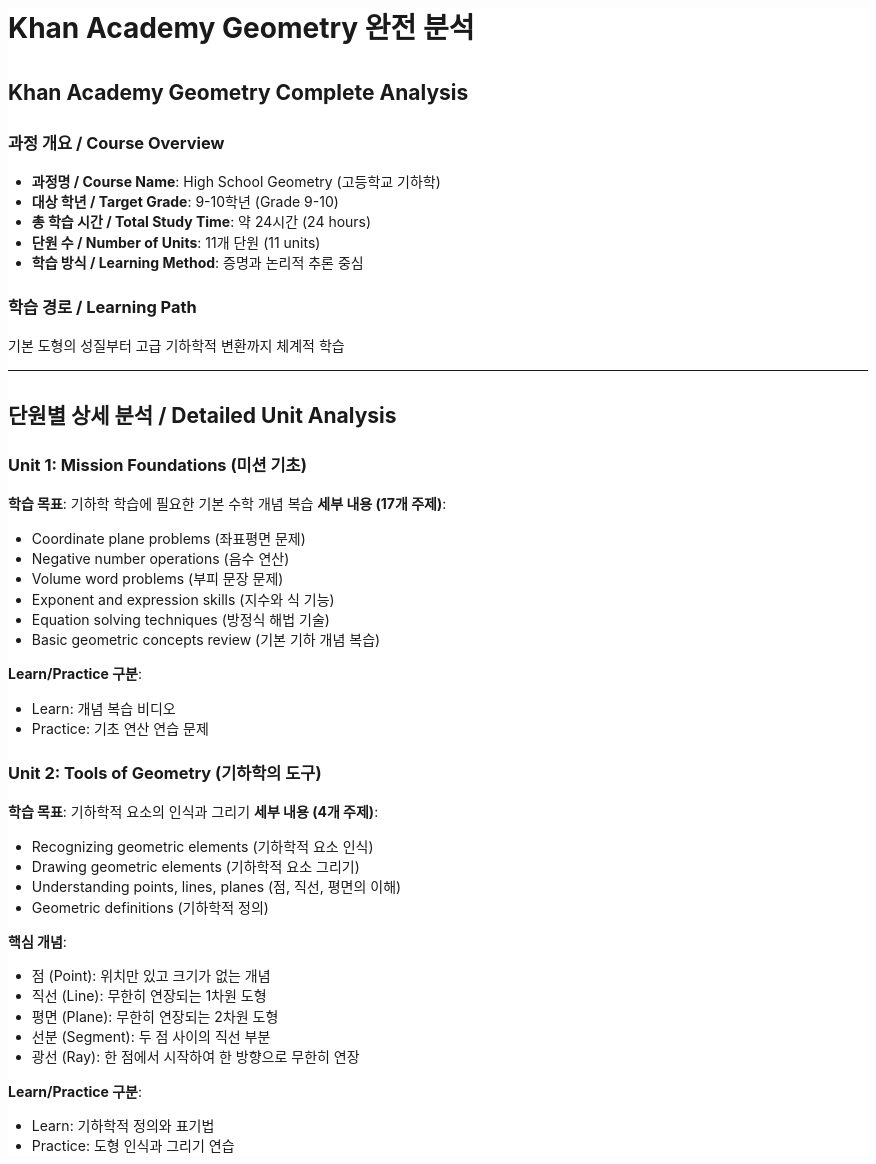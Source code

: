 # Khan Academy Geometry 완전 분석
## Khan Academy Geometry Complete Analysis

### 과정 개요 / Course Overview
- **과정명 / Course Name**: High School Geometry (고등학교 기하학)
- **대상 학년 / Target Grade**: 9-10학년 (Grade 9-10)
- **총 학습 시간 / Total Study Time**: 약 24시간 (24 hours)
- **단원 수 / Number of Units**: 11개 단원 (11 units)
- **학습 방식 / Learning Method**: 증명과 논리적 추론 중심

### 학습 경로 / Learning Path
기본 도형의 성질부터 고급 기하학적 변환까지 체계적 학습

---

## 단원별 상세 분석 / Detailed Unit Analysis

### Unit 1: Mission Foundations (미션 기초)
**학습 목표**: 기하학 학습에 필요한 기본 수학 개념 복습
**세부 내용 (17개 주제)**:
- Coordinate plane problems (좌표평면 문제)
- Negative number operations (음수 연산)
- Volume word problems (부피 문장 문제)
- Exponent and expression skills (지수와 식 기능)
- Equation solving techniques (방정식 해법 기술)
- Basic geometric concepts review (기본 기하 개념 복습)

**Learn/Practice 구분**:
- Learn: 개념 복습 비디오
- Practice: 기초 연산 연습 문제

### Unit 2: Tools of Geometry (기하학의 도구)
**학습 목표**: 기하학적 요소의 인식과 그리기
**세부 내용 (4개 주제)**:
- Recognizing geometric elements (기하학적 요소 인식)
- Drawing geometric elements (기하학적 요소 그리기)
- Understanding points, lines, planes (점, 직선, 평면의 이해)
- Geometric definitions (기하학적 정의)

**핵심 개념**:
- 점 (Point): 위치만 있고 크기가 없는 개념
- 직선 (Line): 무한히 연장되는 1차원 도형
- 평면 (Plane): 무한히 연장되는 2차원 도형
- 선분 (Segment): 두 점 사이의 직선 부분
- 광선 (Ray): 한 점에서 시작하여 한 방향으로 무한히 연장

**Learn/Practice 구분**:
- Learn: 기하학적 정의와 표기법
- Practice: 도형 인식과 그리기 연습
